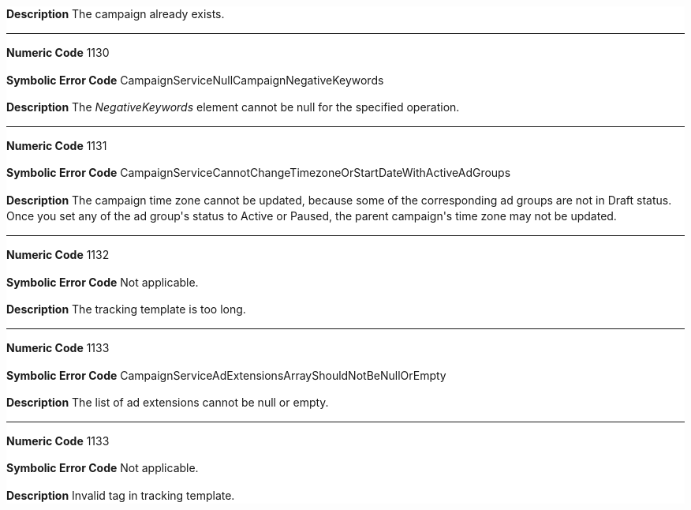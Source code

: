 **Description**
The campaign already exists.

***

**Numeric Code**
1130

**Symbolic Error Code**
CampaignServiceNullCampaignNegativeKeywords

**Description**
The *NegativeKeywords* element cannot be null for the specified operation.

***

**Numeric Code**
1131

**Symbolic Error Code**
CampaignServiceCannotChangeTimezoneOrStartDateWithActiveAdGroups

**Description**
The campaign time zone cannot be updated, because some of the corresponding ad groups are not in Draft status. Once you set any of the ad group's status to Active or Paused, the parent campaign's time zone may not be updated.

***

**Numeric Code**
1132

**Symbolic Error Code**
Not applicable.

**Description**
The tracking template is too long.

***

**Numeric Code**
1133

**Symbolic Error Code**
CampaignServiceAdExtensionsArrayShouldNotBeNullOrEmpty

**Description**
The list of ad extensions cannot be null or empty.

***

**Numeric Code**
1133

**Symbolic Error Code**
Not applicable.

**Description**
Invalid tag in tracking template.
